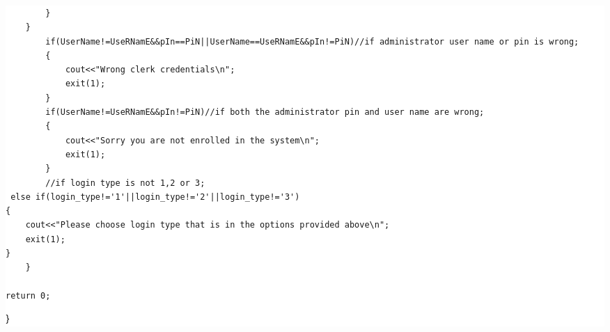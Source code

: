             }
        }
            if(UserName!=UseRNamE&&pIn==PiN||UserName==UseRNamE&&pIn!=PiN)//if administrator user name or pin is wrong;
            {
                cout<<"Wrong clerk credentials\n";
                exit(1);
            }
            if(UserName!=UseRNamE&&pIn!=PiN)//if both the administrator pin and user name are wrong;
            {
                cout<<"Sorry you are not enrolled in the system\n";
                exit(1);
            }
            //if login type is not 1,2 or 3;
     else if(login_type!='1'||login_type!='2'||login_type!='3')
    {
        cout<<"Please choose login type that is in the options provided above\n";
        exit(1);
    }
        }

    return 0;
}
